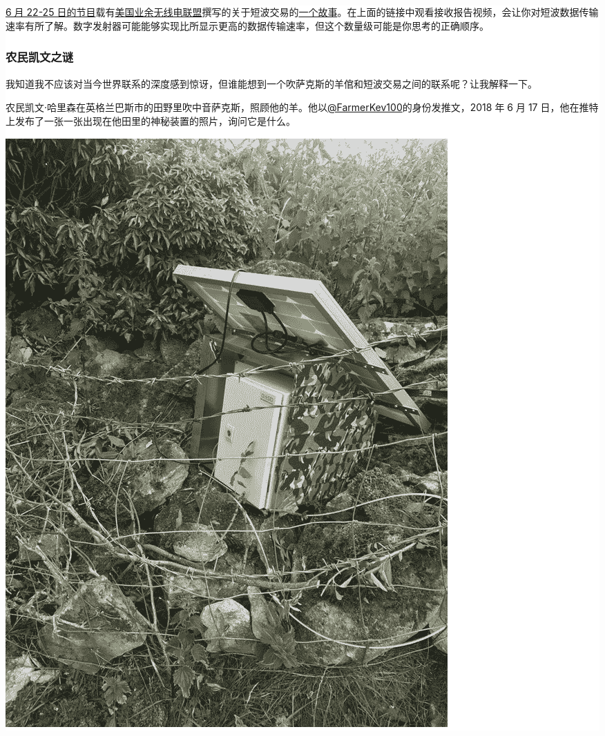 [6 月 22-25 日的节目](http://swradiogram.net/post/175139183212/shortwave-radiogram-22-25-june-2018-turning-the)载有[美国业余无线电联盟](http://www.arrl.org/)撰写的关于短波交易的[一个故事](http://www.arrl.org/news/experiments-look-to-leverage-low-latency-hf-to-shave-microseconds-off-trade-times)。在上面的链接中观看接收报告视频，会让你对短波数据传输速率有所了解。数字发射器可能能够实现比所显示更高的数据传输速率，但这个数量级可能是你思考的正确顺序。

### 农民凯文之谜

我知道我不应该对当今世界联系的深度感到惊讶，但谁能想到一个吹萨克斯的羊倌和短波交易之间的联系呢？让我解释一下。

农民凯文·哈里森在英格兰巴斯市的田野里吹中音萨克斯，照顾他的羊。他以[@FarmerKev100](https://twitter.com/FarmerKev100)的身份发推文，2018 年 6 月 17 日，他在推特上发布了一张一张出现在他田里的神秘装置的照片，询问它是什么。

![农民神秘物体](img/f34e3bb9255709a68c2f3bc3b892f81f.png)
